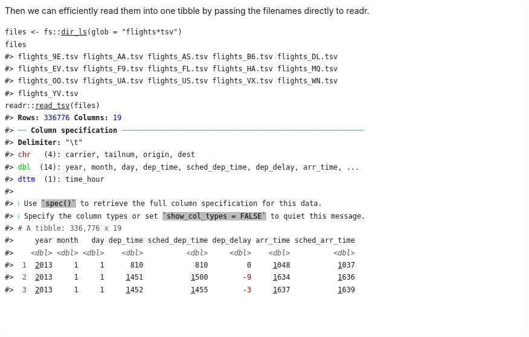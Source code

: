 </div>

Then we can efficiently read them into one tibble by passing the filenames directly to readr.

<div class="highlight">

<pre class='chroma'><code class='language-r' data-lang='r'><span class='nv'>files</span> <span class='o'>&lt;-</span> <span class='nf'>fs</span><span class='nf'>::</span><span class='nf'><a href='http://fs.r-lib.org/reference/dir_ls.html'>dir_ls</a></span><span class='o'>(</span>glob <span class='o'>=</span> <span class='s'>"flights*tsv"</span><span class='o'>)</span>
<span class='nv'>files</span>
<span class='c'>#&gt; flights_9E.tsv flights_AA.tsv flights_AS.tsv flights_B6.tsv flights_DL.tsv </span>
<span class='c'>#&gt; flights_EV.tsv flights_F9.tsv flights_FL.tsv flights_HA.tsv flights_MQ.tsv </span>
<span class='c'>#&gt; flights_OO.tsv flights_UA.tsv flights_US.tsv flights_VX.tsv flights_WN.tsv </span>
<span class='c'>#&gt; flights_YV.tsv</span>
<span class='nf'>readr</span><span class='nf'>::</span><span class='nf'><a href='https://readr.tidyverse.org/reference/read_delim.html'>read_tsv</a></span><span class='o'>(</span><span class='nv'>files</span><span class='o'>)</span>
<span class='c'>#&gt; <span style='font-weight: bold;'>Rows: </span><span style='color: #0000BB;'>336776</span> <span style='font-weight: bold;'>Columns: </span><span style='color: #0000BB;'>19</span></span>
<span class='c'>#&gt; <span style='color: #00BBBB;'>──</span> <span style='font-weight: bold;'>Column specification</span> <span style='color: #00BBBB;'>────────────────────────────────────────────────────────</span></span>
<span class='c'>#&gt; <span style='font-weight: bold;'>Delimiter:</span> "\t"</span>
<span class='c'>#&gt; <span style='color: #BB0000;'>chr</span>   (4): carrier, tailnum, origin, dest</span>
<span class='c'>#&gt; <span style='color: #00BB00;'>dbl</span>  (14): year, month, day, dep_time, sched_dep_time, dep_delay, arr_time, ...</span>
<span class='c'>#&gt; <span style='color: #0000BB;'>dttm</span>  (1): time_hour</span>
<span class='c'>#&gt; </span>
<span class='c'>#&gt; <span style='color: #00BBBB;'>ℹ</span> Use <span style='color: #000000; background-color: #BBBBBB;'>`spec()`</span> to retrieve the full column specification for this data.</span>
<span class='c'>#&gt; <span style='color: #00BBBB;'>ℹ</span> Specify the column types or set <span style='color: #000000; background-color: #BBBBBB;'>`show_col_types = FALSE`</span> to quiet this message.</span>
<span class='c'>#&gt; <span style='color: #555555;'># A tibble: 336,776 x 19</span></span>
<span class='c'>#&gt;     year month   day dep_time sched_dep_time dep_delay arr_time sched_arr_time</span>
<span class='c'>#&gt;    <span style='color: #555555; font-style: italic;'>&lt;dbl&gt;</span> <span style='color: #555555; font-style: italic;'>&lt;dbl&gt;</span> <span style='color: #555555; font-style: italic;'>&lt;dbl&gt;</span>    <span style='color: #555555; font-style: italic;'>&lt;dbl&gt;</span>          <span style='color: #555555; font-style: italic;'>&lt;dbl&gt;</span>     <span style='color: #555555; font-style: italic;'>&lt;dbl&gt;</span>    <span style='color: #555555; font-style: italic;'>&lt;dbl&gt;</span>          <span style='color: #555555; font-style: italic;'>&lt;dbl&gt;</span></span>
<span class='c'>#&gt; <span style='color: #555555;'> 1</span>  <span style='text-decoration: underline;'>2</span>013     1     1      810            810         0     <span style='text-decoration: underline;'>1</span>048           <span style='text-decoration: underline;'>1</span>037</span>
<span class='c'>#&gt; <span style='color: #555555;'> 2</span>  <span style='text-decoration: underline;'>2</span>013     1     1     <span style='text-decoration: underline;'>1</span>451           <span style='text-decoration: underline;'>1</span>500        -<span style='color: #BB0000;'>9</span>     <span style='text-decoration: underline;'>1</span>634           <span style='text-decoration: underline;'>1</span>636</span>
<span class='c'>#&gt; <span style='color: #555555;'> 3</span>  <span style='text-decoration: underline;'>2</span>013     1     1     <span style='text-decoration: underline;'>1</span>452           <span style='text-decoration: underline;'>1</span>455        -<span style='color: #BB0000;'>3</span>     <span style='text-decoration: underline;'>1</span>637           <span style='text-decoration: underline;'>1</span>639</span>